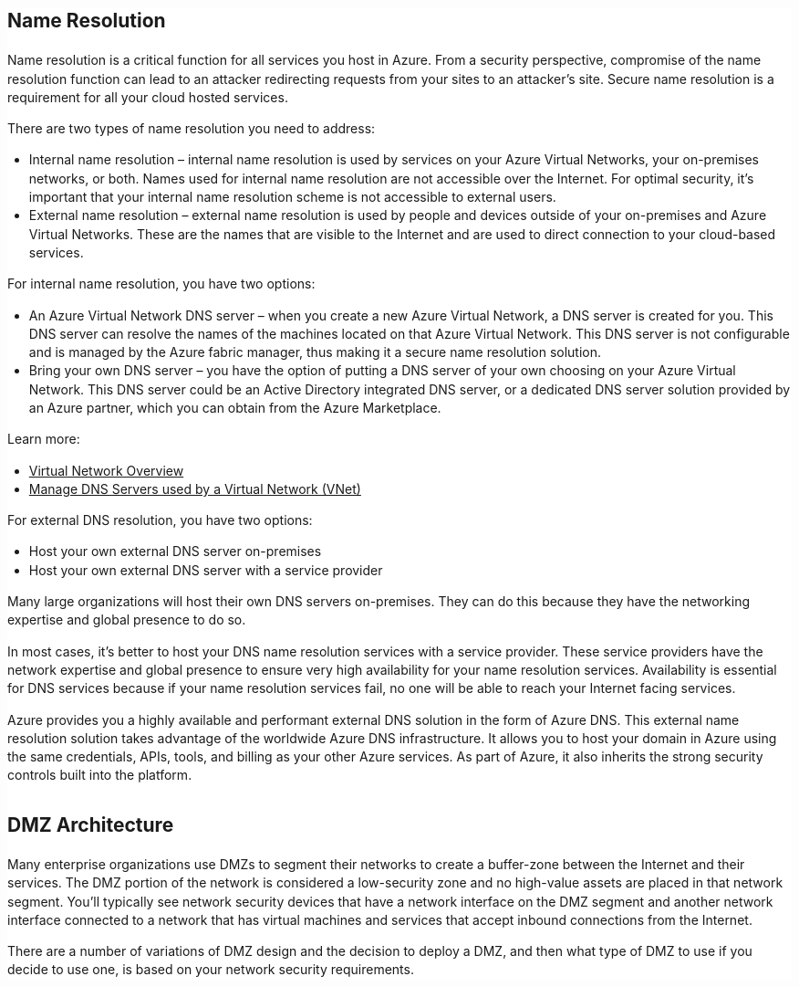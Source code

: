 

## Name Resolution
Name resolution is a critical function for all services you host in Azure. From a security perspective, compromise of the name resolution function can lead to an attacker redirecting requests from your sites to an attacker’s site. Secure name resolution is a requirement for all your cloud hosted services.

There are two types of name resolution you need to address:

- Internal name resolution – internal name resolution is used by services on your Azure Virtual Networks, your on-premises networks, or both. Names used for internal name resolution are not accessible over the Internet. For optimal security, it’s important that your internal name resolution scheme is not accessible to external users.
- External name resolution – external name resolution is used by people and devices outside of your on-premises and Azure Virtual Networks. These are the names that are visible to the Internet and are used to direct connection to your cloud-based services.

For internal name resolution, you have two options:

- An Azure Virtual Network DNS server – when you create a new Azure Virtual Network, a DNS server is created for you. This DNS server can resolve the names of the machines located on that Azure Virtual Network. This DNS server is not configurable and is managed by the Azure fabric manager, thus making it a secure name resolution solution.
- Bring your own DNS server – you have the option of putting a DNS server of your own choosing on your Azure Virtual Network. This DNS server could be an Active Directory integrated DNS server, or a dedicated DNS server solution provided by an Azure partner, which you can obtain from the Azure Marketplace.

Learn more:

- [Virtual Network Overview](../virtual-network/virtual-networks-overview.md)
- [Manage DNS Servers used by a Virtual Network (VNet)](../virtual-network/virtual-networks-manage-dns-in-vnet.md)

For external DNS resolution, you have two options:

- Host your own external DNS server on-premises
- Host your own external DNS server with a service provider

Many large organizations will host their own DNS servers on-premises. They can do this because they have the networking expertise and global presence to do so.

In most cases, it’s better to host your DNS name resolution services with a service provider. These service providers have the network expertise and global presence to ensure very high availability for your name resolution services. Availability is essential for DNS services because if your name resolution services fail, no one will be able to reach your Internet facing services.

Azure provides you a highly available and performant external DNS solution in the form of Azure DNS. This external name resolution solution takes advantage of the worldwide Azure DNS infrastructure. It allows you to host your domain in Azure using the same credentials, APIs, tools, and billing as your other Azure services. As part of Azure, it also inherits the strong security controls built into the platform.



## DMZ Architecture
Many enterprise organizations use DMZs to segment their networks to create a buffer-zone between the Internet and their services. The DMZ portion of the network is considered a low-security zone and no high-value assets are placed in that network segment. You’ll typically see network security devices that have a network interface on the DMZ segment and another network interface connected to a network that has virtual machines and services that accept inbound connections from the Internet.

There are a number of variations of DMZ design and the decision to deploy a DMZ, and then what type of DMZ to use if you decide to use one, is based on your network security requirements.
